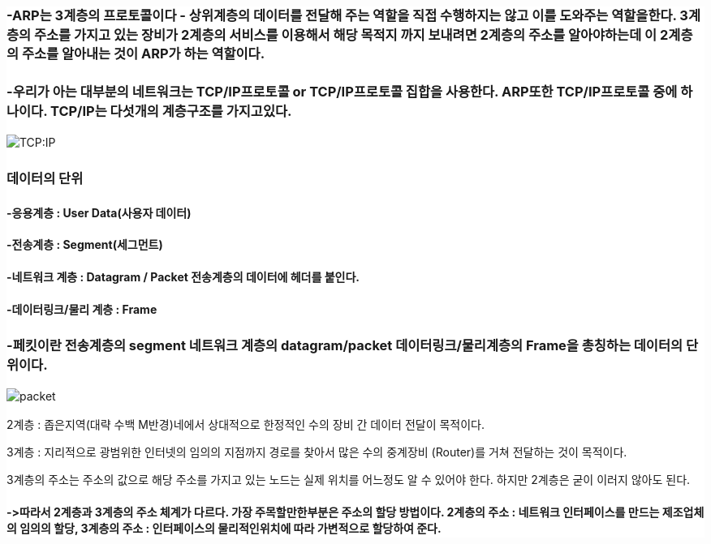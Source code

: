 ### -ARP는 3계층의 프로토콜이다 - 상위계층의 데이터를 전달해 주는 역할을 직접 수행하지는 않고 이를 도와주는 역할을한다. 3계층의 주소를 가지고 있는 장비가 2계층의 서비스를 이용해서 해당 목적지 까지 보내려면 2계층의 주소를 알아야하는데 이 2계층의 주소를 알아내는 것이 ARP가 하는 역할이다.

### -우리가 아는 대부분의 네트워크는 TCP/IP프로토콜 or TCP/IP프로토콜 집합을 사용한다. ARP또한 TCP/IP프로토콜 중에 하나이다. TCP/IP는 다섯개의 계층구조를 가지고있다.

<img width="800" alt="TCP:IP" src="https://user-images.githubusercontent.com/48313074/65784990-52119380-e18e-11e9-9d0e-fbe02bc1f63f.png">

### 데이터의 단위

#### -응용계층 : User Data(사용자 데이터)

#### -전송계층 : Segment(세그먼트)

#### -네트워크 계층 : Datagram / Packet 전송계층의 데이터에 헤더를 붙인다.

#### -데이터링크/물리 계층 : Frame

### -페킷이란 전송계층의 segment 네트워크 계층의 datagram/packet 데이터링크/물리계층의 Frame을 총칭하는 데이터의 단위이다.



<img width="800" alt="packet" src="https://user-images.githubusercontent.com/48313074/65785499-7b7eef00-e18f-11e9-9815-e1f7af5d1552.png">

2계층 : 좁은지역(대략 수백 M반경)네에서 상대적으로 한정적인 수의 장비 간 데이터 전달이 목적이다.

3계층 : 지리적으로 광범위한 인터넷의 임의의 지점까지 경로를 찾아서 많은 수의 중계장비 (Router)를 거쳐 전달하는 것이 목적이다.

3계층의 주소는 주소의 값으로 해당 주소를 가지고 있는 노드는 실제 위치를 			   어느정도 알 수 있어야 한다. 하지만 2계층은 굳이 이러지 않아도 된다.

#### ->따라서 2계층과 3계층의 주소 체계가 다르다. 가장 주목할만한부분은 주소의 할당 방법이다.  2계층의 주소 : 네트워크 인터페이스를 만드는 제조업체의 임의의 할당, 3계층의 주소 : 인터페이스의 물리적인위치에 따라 가변적으로 할당하여 준다.











